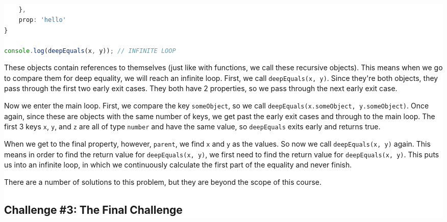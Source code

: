 ```JavaScript
    },
    prop: 'hello'
}

console.log(deepEquals(x, y)); // INFINITE LOOP
```

These objects contain references to themselves (just like with functions, we call these recursive objects). This means when we go to compare them for deep equality, we will reach an infinite loop. First, we call `deepEquals(x, y)`. Since they're both objects, they pass through the first two early exit cases. They both have 2 properties, so we pass through the next early exit case.

Now we enter the main loop. First, we compare the key `someObject`, so we call `deepEquals(x.someObject, y.someObject)`. Once again, since these are objects with the same number of keys, we get past the early exit cases and through to the main loop. The first 3 keys `x`, `y`, and `z` are all of type `number` and have the same value, so `deepEquals` exits early and returns true.

When we get to the final property, however, `parent`, we find `x` and `y` as the values. So now we call `deepEquals(x, y)` again. This means in order to find the return value for `deepEquals(x, y)`, we first need to find the return value for `deepEquals(x, y)`. This puts us into an infinite loop, in which we continuously calculate the first part of the equality and never finish.

There are a number of solutions to this problem, but they are beyond the scope of this course.

## Challenge #3: The Final Challenge

